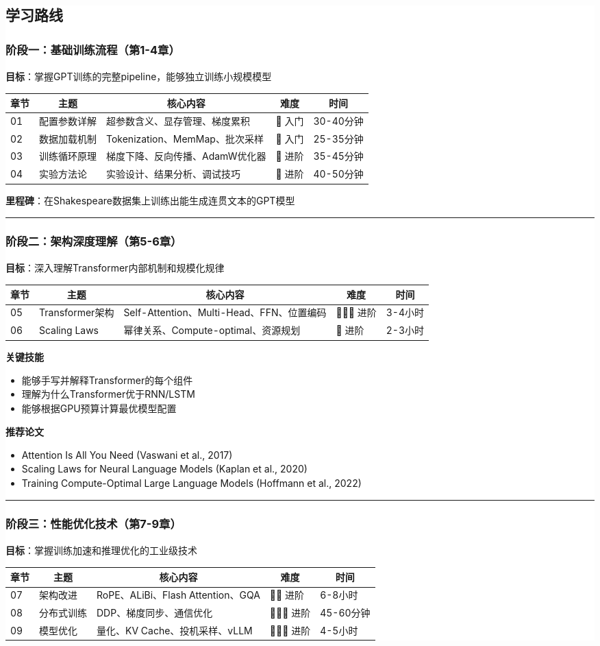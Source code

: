 
## 学习路线

### 阶段一：基础训练流程（第1-4章）

**目标**：掌握GPT训练的完整pipeline，能够独立训练小规模模型

| 章节 | 主题 | 核心内容 | 难度 | 时间 |
|------|------|----------|------|------|
| 01 | 配置参数详解 | 超参数含义、显存管理、梯度累积 | 🌱 入门 | 30-40分钟 |
| 02 | 数据加载机制 | Tokenization、MemMap、批次采样 | 🌱 入门 | 25-35分钟 |
| 03 | 训练循环原理 | 梯度下降、反向传播、AdamW优化器 | 🌿 进阶 | 35-45分钟 |
| 04 | 实验方法论 | 实验设计、结果分析、调试技巧 | 🌿 进阶 | 40-50分钟 |

**里程碑**：在Shakespeare数据集上训练出能生成连贯文本的GPT模型

---

### 阶段二：架构深度理解（第5-6章）

**目标**：深入理解Transformer内部机制和规模化规律

| 章节 | 主题 | 核心内容 | 难度 | 时间 |
|------|------|----------|------|------|
| 05 | Transformer架构 | Self-Attention、Multi-Head、FFN、位置编码 | 🌿🌿🌿 进阶 | 3-4小时 |
| 06 | Scaling Laws | 幂律关系、Compute-optimal、资源规划 | 🌿 进阶 | 2-3小时 |

**关键技能**
- 能够手写并解释Transformer的每个组件
- 理解为什么Transformer优于RNN/LSTM
- 能够根据GPU预算计算最优模型配置

**推荐论文**
- Attention Is All You Need (Vaswani et al., 2017)
- Scaling Laws for Neural Language Models (Kaplan et al., 2020)
- Training Compute-Optimal Large Language Models (Hoffmann et al., 2022)

---

### 阶段三：性能优化技术（第7-9章）

**目标**：掌握训练加速和推理优化的工业级技术

| 章节 | 主题 | 核心内容 | 难度 | 时间 |
|------|------|----------|------|------|
| 07 | 架构改进 | RoPE、ALiBi、Flash Attention、GQA | 🌿🌿 进阶 | 6-8小时 |
| 08 | 分布式训练 | DDP、梯度同步、通信优化 | 🌿🌿🌿 进阶 | 45-60分钟 |
| 09 | 模型优化 | 量化、KV Cache、投机采样、vLLM | 🌿🌿🌿 进阶 | 4-5小时 |
